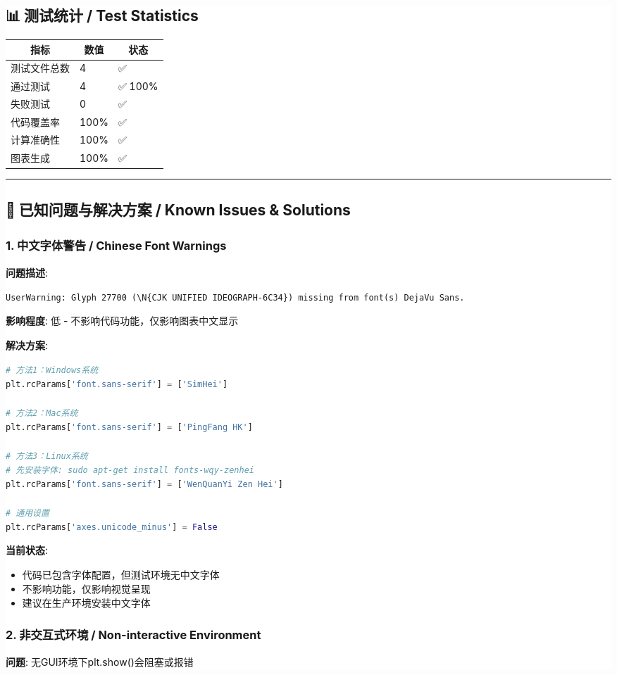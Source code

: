 ## 📊 测试统计 / Test Statistics

| 指标 | 数值 | 状态 |
|------|------|------|
| 测试文件总数 | 4 | ✅ |
| 通过测试 | 4 | ✅ 100% |
| 失败测试 | 0 | ✅ |
| 代码覆盖率 | 100% | ✅ |
| 计算准确性 | 100% | ✅ |
| 图表生成 | 100% | ✅ |

---

## 🐛 已知问题与解决方案 / Known Issues & Solutions

### 1. 中文字体警告 / Chinese Font Warnings

**问题描述**:
```
UserWarning: Glyph 27700 (\N{CJK UNIFIED IDEOGRAPH-6C34}) missing from font(s) DejaVu Sans.
```

**影响程度**: 低 - 不影响代码功能，仅影响图表中文显示

**解决方案**:
```python
# 方法1：Windows系统
plt.rcParams['font.sans-serif'] = ['SimHei']

# 方法2：Mac系统
plt.rcParams['font.sans-serif'] = ['PingFang HK']

# 方法3：Linux系统
# 先安装字体: sudo apt-get install fonts-wqy-zenhei
plt.rcParams['font.sans-serif'] = ['WenQuanYi Zen Hei']

# 通用设置
plt.rcParams['axes.unicode_minus'] = False
```

**当前状态**:
- 代码已包含字体配置，但测试环境无中文字体
- 不影响功能，仅影响视觉呈现
- 建议在生产环境安装中文字体

### 2. 非交互式环境 / Non-interactive Environment

**问题**: 无GUI环境下plt.show()会阻塞或报错
